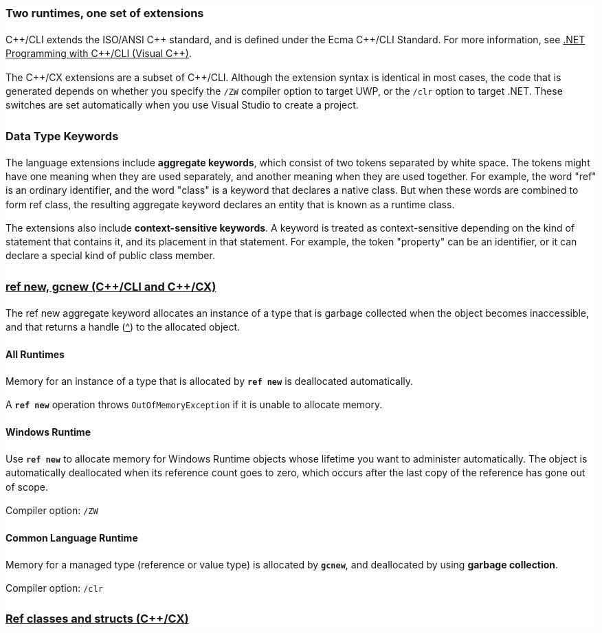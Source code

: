 ### Two runtimes, one set of extensions

C++/CLI extends the ISO/ANSI C++ standard, and is defined under the Ecma C++/CLI Standard. For more information, see [.NET Programming with C++/CLI (Visual C++)](https://docs.microsoft.com/en-us/cpp/dotnet/dotnet-programming-with-cpp-cli-visual-cpp?view=vs-2019).

The C++/CX extensions are a subset of C++/CLI. Although the extension syntax is identical in most cases, the code that is generated depends on whether you specify the `/ZW` compiler option to target UWP, or the `/clr` option to target .NET. These switches are set automatically when you use Visual Studio to create a project.

### Data Type Keywords

The language extensions include **aggregate keywords**, which consist of two tokens separated by white space. The tokens might have one meaning when they are used separately, and another meaning when they are used together. For example, the word "ref" is an ordinary identifier, and the word "class" is a keyword that declares a native class. But when these words are combined to form ref class, the resulting aggregate keyword declares an entity that is known as a runtime class.

The extensions also include **context-sensitive keywords**. A keyword is treated as context-sensitive depending on the kind of statement that contains it, and its placement in that statement. For example, the token "property" can be an identifier, or it can declare a special kind of public class member.

### [ref new, gcnew (C++/CLI and C++/CX)](https://docs.microsoft.com/en-us/cpp/extensions/ref-new-gcnew-cpp-component-extensions?view=vs-2019)

The ref new aggregate keyword allocates an instance of a type that is garbage collected when the object becomes inaccessible, and that returns a handle ([^](https://docs.microsoft.com/en-us/cpp/extensions/handle-to-object-operator-hat-cpp-component-extensions?view=vs-2019)) to the allocated object.

#### All Runtimes

Memory for an instance of a type that is allocated by **`ref new`** is deallocated automatically.

A **`ref new`** operation throws `OutOfMemoryException` if it is unable to allocate memory.

#### Windows Runtime

Use **`ref new`** to allocate memory for Windows Runtime objects whose lifetime you want to administer automatically. The object is automatically deallocated when its reference count goes to zero, which occurs after the last copy of the reference has gone out of scope.

Compiler option: `/ZW`

#### Common Language Runtime

Memory for a managed type (reference or value type) is allocated by **`gcnew`**, and deallocated by using **garbage collection**.

Compiler option: `/clr`

### [Ref classes and structs (C++/CX)](https://docs.microsoft.com/en-us/cpp/cppcx/ref-classes-and-structs-c-cx?view=vs-2019)
